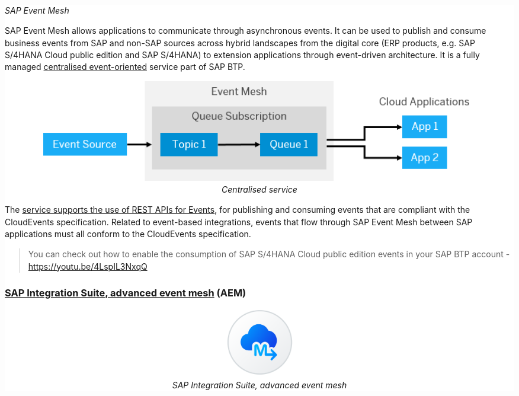   <i>SAP Event Mesh</i>
</p>

SAP Event Mesh allows applications to communicate through asynchronous events. It can be used to publish and consume business events from SAP and non-SAP sources across hybrid landscapes from the digital core (ERP products, e.g. SAP S/4HANA Cloud public edition and SAP S/4HANA) to extension applications through event-driven architecture. It is a fully managed [centralised event-oriented](https://help.sap.com/docs/event-mesh/event-mesh/event-mesh-default-plan-concepts?locale=en-US) service part of SAP BTP.

<p align = "center">
  <img alt="Centralised service" src="../images/event-mesh-diagram.png" width="85%"/><br/>
  <i>Centralised service</i>
</p>

The [service supports the use of REST APIs for Events](https://help.sap.com/docs/event-mesh/event-mesh/rest-apis-for-events?locale=en-US), for publishing and consuming events that are compliant with the CloudEvents specification. Related to event-based integrations, events that flow through SAP Event Mesh between SAP applications must all conform to the CloudEvents specification. 

> You can check out how to enable the consumption of SAP S/4HANA Cloud public edition events in your SAP BTP account - https://youtu.be/4LspIL3NxqQ

### [SAP Integration Suite, advanced event mesh](https://discovery-center.cloud.sap/serviceCatalog/advanced-event-mesh?region=all) (AEM)

<p align = "center">
  <img alt="SAP Integration Suite, advanced event mesh logo" src="../images/advanced-event-mesh.png" width="15%"/><br/>
  <i>SAP Integration Suite, advanced event mesh</i>
</p>
